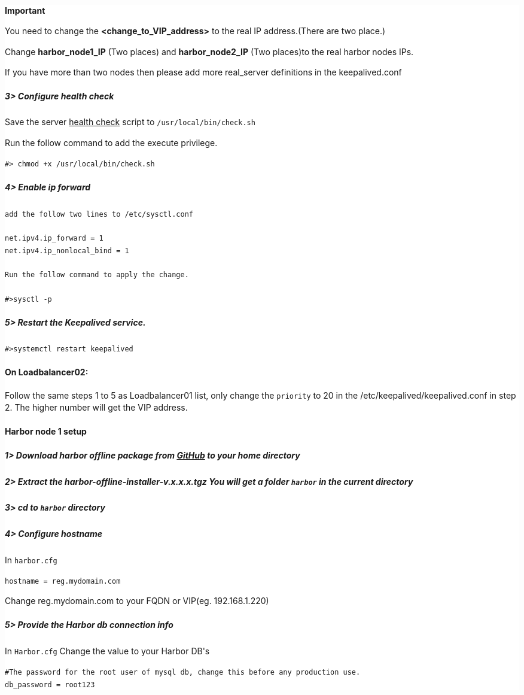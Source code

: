 
**Important**

You need to change the **<change_to_VIP_address>** to the real IP address.(There are two place.) 

Change **harbor_node1_IP** (Two places) and **harbor_node2_IP** (Two places)to the real harbor nodes IPs. 

If you have more than two nodes then please add more real_server definitions in the keepalived.conf 

##### 3> Configure health check
Save the server [health check](https://github.com/vmware/harbor/blob/release-1.4.0/make/ha/sample/active_active/check.sh) script to ```/usr/local/bin/check.sh```
 
Run the follow command to add the execute privilege.

```#> chmod +x /usr/local/bin/check.sh```

##### 4> Enable ip forward
 
```
add the follow two lines to /etc/sysctl.conf

net.ipv4.ip_forward = 1
net.ipv4.ip_nonlocal_bind = 1

Run the follow command to apply the change.

#>sysctl -p

```

##### 5> Restart the Keepalived service.  

```
#>systemctl restart keepalived
```

#### On Loadbalancer02: 

Follow the same steps 1 to 5 as Loadbalancer01 list, only change the ```priority``` to 20 in the /etc/keepalived/keepalived.conf in step 2.  The higher number will get the VIP address.  

#### Harbor node 1 setup 
##### 1> Download harbor offline package from [GitHub](https://github.com/vmware/harbor/releases) to your home directory 
##### 2> Extract the harbor-offline-installer-v.x.x.x.tgz You will get a folder ```harbor``` in the current directory 
##### 3> cd to ```harbor``` directory 
##### 4> Configure hostname
In ```harbor.cfg```

```
hostname = reg.mydomain.com 

```
Change reg.mydomain.com to your FQDN or VIP(eg. 192.168.1.220)

##### 5> Provide the Harbor db connection info

In ```Harbor.cfg```
Change the value to your Harbor DB's

```
#The password for the root user of mysql db, change this before any production use.
db_password = root123
